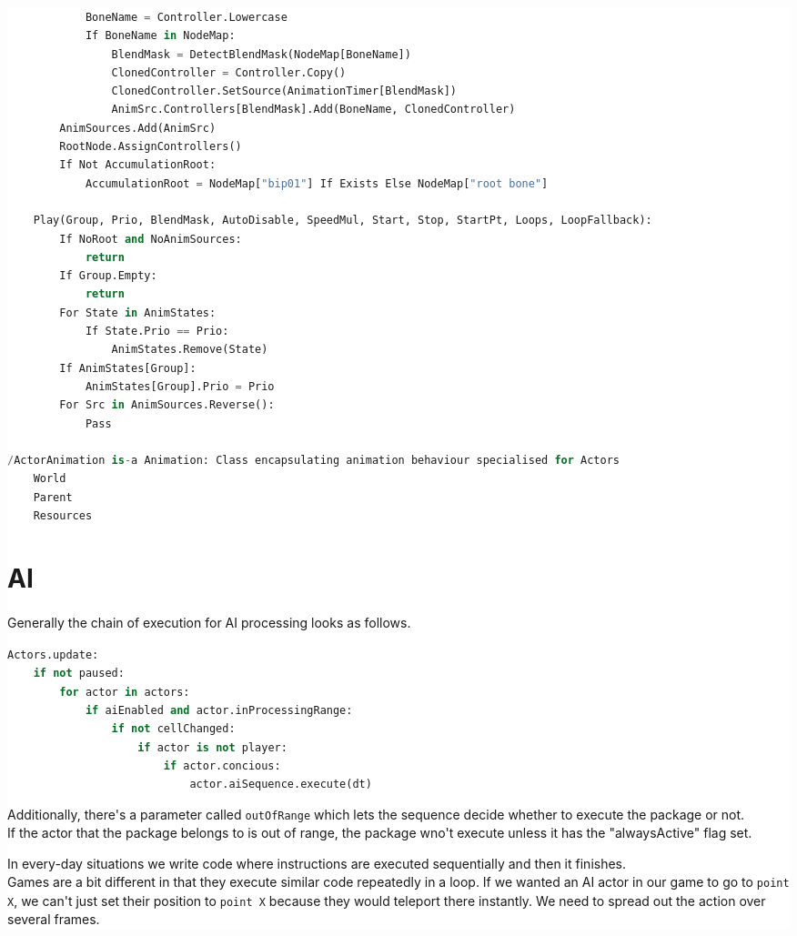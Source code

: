 ``` python
			BoneName = Controller.Lowercase
			If BoneName in NodeMap:
				BlendMask = DetectBlendMask(NodeMap[BoneName])
				ClonedController = Controller.Copy()
				ClonedController.SetSource(AnimationTimer[BlendMask])
				AnimSrc.Controllers[BlendMask].Add(BoneName, ClonedController)
		AnimSources.Add(AnimSrc)
		RootNode.AssignControllers()
		If Not AccumulationRoot:
			AccumulationRoot = NodeMap["bip01"] If Exists Else NodeMap["root bone"]

	Play(Group, Prio, BlendMask, AutoDisable, SpeedMul, Start, Stop, StartPt, Loops, LoopFallback):
		If NoRoot and NoAnimSources:
			return
		If Group.Empty:
			return
		For State in AnimStates:
			If State.Prio == Prio:
				AnimStates.Remove(State)
		If AnimStates[Group]:
			AnimStates[Group].Prio = Prio
		For Src in AnimSources.Reverse():
			Pass				

/ActorAnimation is-a Animation: Class encapsulating animation behaviour specialised for Actors
	World
	Parent
	Resources
```

# AI

Generally the chain of execution for AI processing looks as follows.

``` Python
Actors.update:
	if not paused:
		for actor in actors:
			if aiEnabled and actor.inProcessingRange:
				if not cellChanged:
					if actor is not player:
						if actor.concious:
							actor.aiSequence.execute(dt)
```

Additionally, there's a parameter called `outOfRange` which lets the sequence decide whether to execute the package or not.  
If the actor that the package belongs to is out of range, the package wno't execute unless it has the "alwaysActive" flag set.

In every-day situations we write code where instructions are executed sequentially and then it finishes.  
Games are a bit different in that they execute similar code repeatedly in a loop. If we wanted an AI actor in our game
to go to `point X`, we can't just set their position to `point X` because they would teleport there instantly. We need to spread
out the action over several frames.
